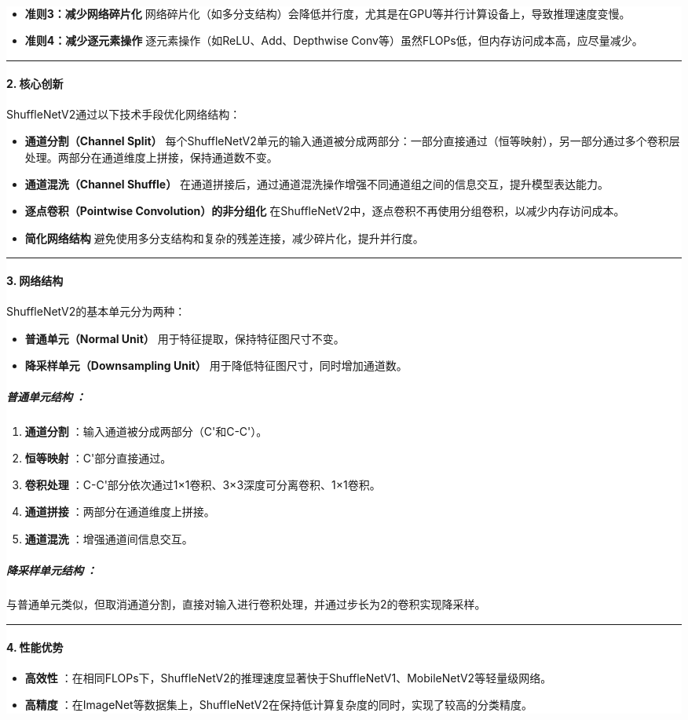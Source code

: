 -  **准则3：减少网络碎片化** 
  网络碎片化（如多分支结构）会降低并行度，尤其是在GPU等并行计算设备上，导致推理速度变慢。

-  **准则4：减少逐元素操作** 
  逐元素操作（如ReLU、Add、Depthwise Conv等）虽然FLOPs低，但内存访问成本高，应尽量减少。

---

####  **2. 核心创新** 

ShuffleNetV2通过以下技术手段优化网络结构：

-  **通道分割（Channel Split）** 
  每个ShuffleNetV2单元的输入通道被分成两部分：一部分直接通过（恒等映射），另一部分通过多个卷积层处理。两部分在通道维度上拼接，保持通道数不变。

-  **通道混洗（Channel Shuffle）** 
  在通道拼接后，通过通道混洗操作增强不同通道组之间的信息交互，提升模型表达能力。

-  **逐点卷积（Pointwise Convolution）的非分组化** 
  在ShuffleNetV2中，逐点卷积不再使用分组卷积，以减少内存访问成本。

-  **简化网络结构** 
  避免使用多分支结构和复杂的残差连接，减少碎片化，提升并行度。

---

####  **3. 网络结构** 

ShuffleNetV2的基本单元分为两种：

-  **普通单元（Normal Unit）** 
  用于特征提取，保持特征图尺寸不变。

-  **降采样单元（Downsampling Unit）** 
  用于降低特征图尺寸，同时增加通道数。

#####  **普通单元结构** ：

1.  **通道分割** ：输入通道被分成两部分（C'和C-C'）。

2.  **恒等映射** ：C'部分直接通过。

3.  **卷积处理** ：C-C'部分依次通过1×1卷积、3×3深度可分离卷积、1×1卷积。

4.  **通道拼接** ：两部分在通道维度上拼接。

5.  **通道混洗** ：增强通道间信息交互。

#####  **降采样单元结构** ：

与普通单元类似，但取消通道分割，直接对输入进行卷积处理，并通过步长为2的卷积实现降采样。

---

####  **4. 性能优势** 

-  **高效性** ：在相同FLOPs下，ShuffleNetV2的推理速度显著快于ShuffleNetV1、MobileNetV2等轻量级网络。

-  **高精度** ：在ImageNet等数据集上，ShuffleNetV2在保持低计算复杂度的同时，实现了较高的分类精度。

